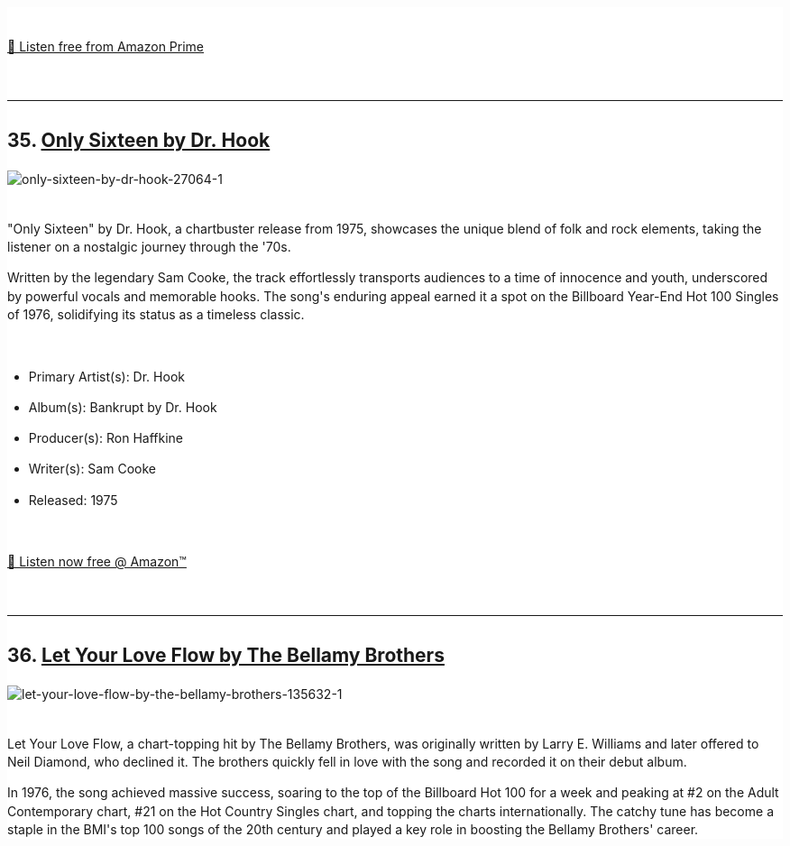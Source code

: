 <br>

[🎵 Listen free from Amazon Prime](https://serp.ly/amazonprime)

<br>

<hr>

## 35. [Only Sixteen by Dr. Hook](https://serp.ly/amazon/Only+Sixteen+by%C2%A0Dr.%C2%A0Hook?i=digital-music)

<div class="image"><img alt="only-sixteen-by-dr-hook-27064-1" height="540" src="https://imagedelivery.net/XRNHhJkVKCwA1q8dBxfEtw/only-sixteen-by-dr-hook-27064-1/h=540,fit=pad,background=black"/></div>

<br>

"Only Sixteen" by Dr. Hook, a chartbuster release from 1975, showcases the unique blend of folk and rock elements, taking the listener on a nostalgic journey through the '70s.

Written by the legendary Sam Cooke, the track effortlessly transports audiences to a time of innocence and youth, underscored by powerful vocals and memorable hooks. The song's enduring appeal earned it a spot on the Billboard Year-End Hot 100 Singles of 1976, solidifying its status as a timeless classic.

<br>

- Primary Artist(s): Dr. Hook

- Album(s): Bankrupt by Dr. Hook

- Producer(s): Ron Haffkine

- Writer(s): Sam Cooke

- Released: 1975

<br>

[🎵 Listen now free @ Amazon™](https://serp.ly/amazonprime)

<br>

<hr>

## 36. [Let Your Love Flow by The Bellamy Brothers](https://serp.ly/amazon/Let+Your+Love+Flow+by%C2%A0The%C2%A0Bellamy+Brothers?i=digital-music)

<div class="image"><img alt="let-your-love-flow-by-the-bellamy-brothers-135632-1" height="540" src="https://imagedelivery.net/XRNHhJkVKCwA1q8dBxfEtw/let-your-love-flow-by-the-bellamy-brothers-135632-1/h=540,fit=pad,background=black"/></div>

<br>

Let Your Love Flow, a chart-topping hit by The Bellamy Brothers, was originally written by Larry E. Williams and later offered to Neil Diamond, who declined it. The brothers quickly fell in love with the song and recorded it on their debut album.

In 1976, the song achieved massive success, soaring to the top of the Billboard Hot 100 for a week and peaking at #2 on the Adult Contemporary chart, #21 on the Hot Country Singles chart, and topping the charts internationally. The catchy tune has become a staple in the BMI's top 100 songs of the 20th century and played a key role in boosting the Bellamy Brothers' career.
